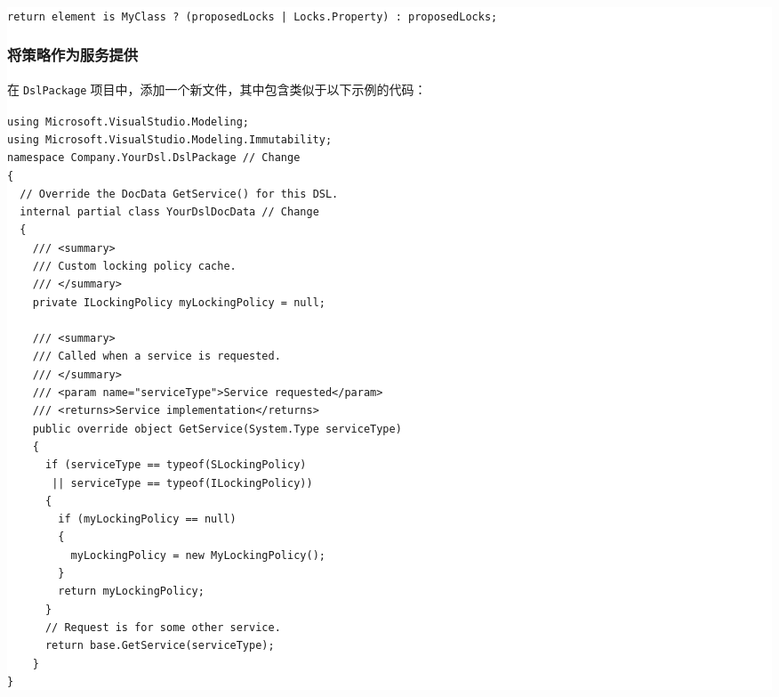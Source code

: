  `return element is MyClass ? (proposedLocks | Locks.Property) : proposedLocks;`

### <a name="to-make-your-policy-available-as-a-service"></a>将策略作为服务提供
 在 `DslPackage` 项目中，添加一个新文件，其中包含类似于以下示例的代码：

```
using Microsoft.VisualStudio.Modeling;
using Microsoft.VisualStudio.Modeling.Immutability;
namespace Company.YourDsl.DslPackage // Change
{
  // Override the DocData GetService() for this DSL.
  internal partial class YourDslDocData // Change
  {
    /// <summary>
    /// Custom locking policy cache.
    /// </summary>
    private ILockingPolicy myLockingPolicy = null;

    /// <summary>
    /// Called when a service is requested.
    /// </summary>
    /// <param name="serviceType">Service requested</param>
    /// <returns>Service implementation</returns>
    public override object GetService(System.Type serviceType)
    {
      if (serviceType == typeof(SLockingPolicy)
       || serviceType == typeof(ILockingPolicy))
      {
        if (myLockingPolicy == null)
        {
          myLockingPolicy = new MyLockingPolicy();
        }
        return myLockingPolicy;
      }
      // Request is for some other service.
      return base.GetService(serviceType);
    }
}
```
